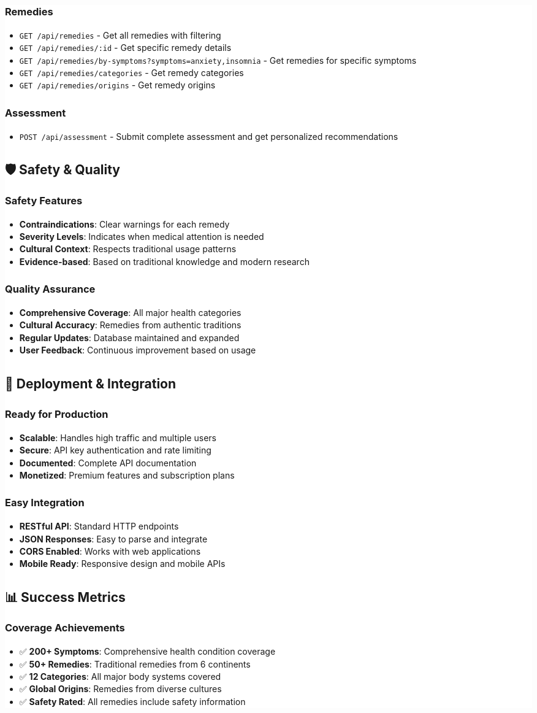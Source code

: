 ### **Remedies**
- `GET /api/remedies` - Get all remedies with filtering
- `GET /api/remedies/:id` - Get specific remedy details
- `GET /api/remedies/by-symptoms?symptoms=anxiety,insomnia` - Get remedies for specific symptoms
- `GET /api/remedies/categories` - Get remedy categories
- `GET /api/remedies/origins` - Get remedy origins

### **Assessment**
- `POST /api/assessment` - Submit complete assessment and get personalized recommendations

## 🛡️ Safety & Quality

### **Safety Features**
- **Contraindications**: Clear warnings for each remedy
- **Severity Levels**: Indicates when medical attention is needed
- **Cultural Context**: Respects traditional usage patterns
- **Evidence-based**: Based on traditional knowledge and modern research

### **Quality Assurance**
- **Comprehensive Coverage**: All major health categories
- **Cultural Accuracy**: Remedies from authentic traditions
- **Regular Updates**: Database maintained and expanded
- **User Feedback**: Continuous improvement based on usage

## 🚀 Deployment & Integration

### **Ready for Production**
- **Scalable**: Handles high traffic and multiple users
- **Secure**: API key authentication and rate limiting
- **Documented**: Complete API documentation
- **Monetized**: Premium features and subscription plans

### **Easy Integration**
- **RESTful API**: Standard HTTP endpoints
- **JSON Responses**: Easy to parse and integrate
- **CORS Enabled**: Works with web applications
- **Mobile Ready**: Responsive design and mobile APIs

## 📊 Success Metrics

### **Coverage Achievements**
- ✅ **200+ Symptoms**: Comprehensive health condition coverage
- ✅ **50+ Remedies**: Traditional remedies from 6 continents
- ✅ **12 Categories**: All major body systems covered
- ✅ **Global Origins**: Remedies from diverse cultures
- ✅ **Safety Rated**: All remedies include safety information
